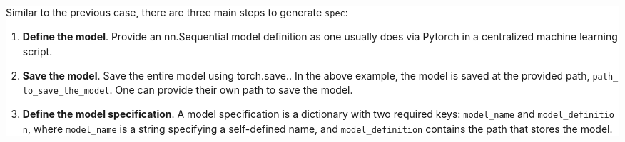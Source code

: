 Similar to the previous case, there are three main steps to generate `spec`:

1. **Define the model**. Provide an nn.Sequential model definition as one usually does via Pytorch
in a centralized machine learning script. 

2. **Save the model**. Save the entire model using torch.save.. 
In the above example, the model is saved at the provided path, `path_to_save_the_model`. 
One can provide their own path to save the model.
3. **Define the model specification**. 
A model specification is a dictionary with two required keys: `model_name` and `model_definition`, 
where `model_name` is a string specifying a self-defined name, 
and `model_definition` contains the path that stores the model.

